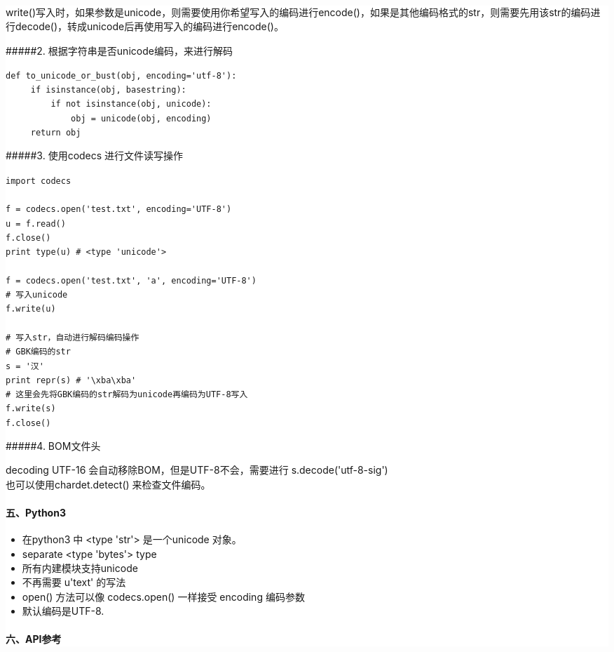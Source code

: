 write()写入时，如果参数是unicode，则需要使用你希望写入的编码进行encode()，如果是其他编码格式的str，则需要先用该str的编码进行decode()，转成unicode后再使用写入的编码进行encode()。

#####2. 根据字符串是否unicode编码，来进行解码

	def to_unicode_or_bust(obj, encoding='utf-8'):
	     if isinstance(obj, basestring):
	         if not isinstance(obj, unicode):
	             obj = unicode(obj, encoding)
	     return obj

#####3. 使用codecs 进行文件读写操作

	import codecs
 
	f = codecs.open('test.txt', encoding='UTF-8')
	u = f.read()
	f.close()
	print type(u) # <type 'unicode'>
	 
	f = codecs.open('test.txt', 'a', encoding='UTF-8')
	# 写入unicode
	f.write(u)
	 
	# 写入str，自动进行解码编码操作
	# GBK编码的str
	s = '汉'
	print repr(s) # '\xba\xba'
	# 这里会先将GBK编码的str解码为unicode再编码为UTF-8写入
	f.write(s) 
	f.close()


#####4. BOM文件头

decoding UTF-16 会自动移除BOM，但是UTF-8不会，需要进行 s.decode('utf-8-sig')  
也可以使用chardet.detect() 来检查文件编码。


#### 五、Python3

- 在python3 中 &lt;type 'str'&gt; 是一个unicode 对象。
- separate &lt;type 'bytes'&gt; type
- 所有内建模块支持unicode
- 不再需要 u'text' 的写法
- open() 方法可以像 codecs.open() 一样接受 encoding 编码参数
- 默认编码是UTF-8.



#### 六、API参考
